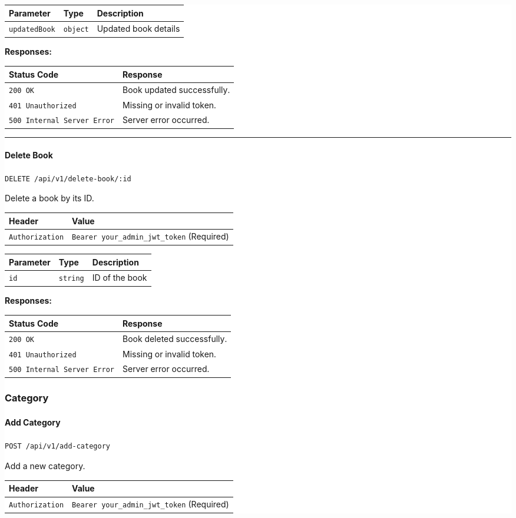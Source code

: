 | Parameter        | Type     | Description                    |
| :--------------- | :------- | :----------------------------- |
| `updatedBook`    | `object` | Updated book details          |

**Responses:**

| Status Code | Response                               |
| :---------- | :------------------------------------- |
| `200 OK`    | Book updated successfully.            |
| `401 Unauthorized` | Missing or invalid token.        |
| `500 Internal Server Error` | Server error occurred. |

---

#### Delete Book

```http
DELETE /api/v1/delete-book/:id
```

Delete a book by its ID.

| Header                | Value                                         |
| :-------------------- | :-------------------------------------------- |
| `Authorization`       | `Bearer your_admin_jwt_token` (Required)     |

| Parameter | Type     | Description          |
| :-------- | :------- | :------------------- |
| `id`      | `string` | ID of the book       |

**Responses:**

| Status Code | Response                               |
| :---------- | :------------------------------------- |
| `200 OK`    | Book deleted successfully.            |
| `401 Unauthorized` | Missing or invalid token.        |
| `500 Internal Server Error` | Server error occurred. |



### Category

#### Add Category

```http
POST /api/v1/add-category
```

Add a new category.

| Header                | Value                                       |
| :-------------------- | :------------------------------------------ |
| `Authorization`       | `Bearer your_admin_jwt_token` (Required)   |
